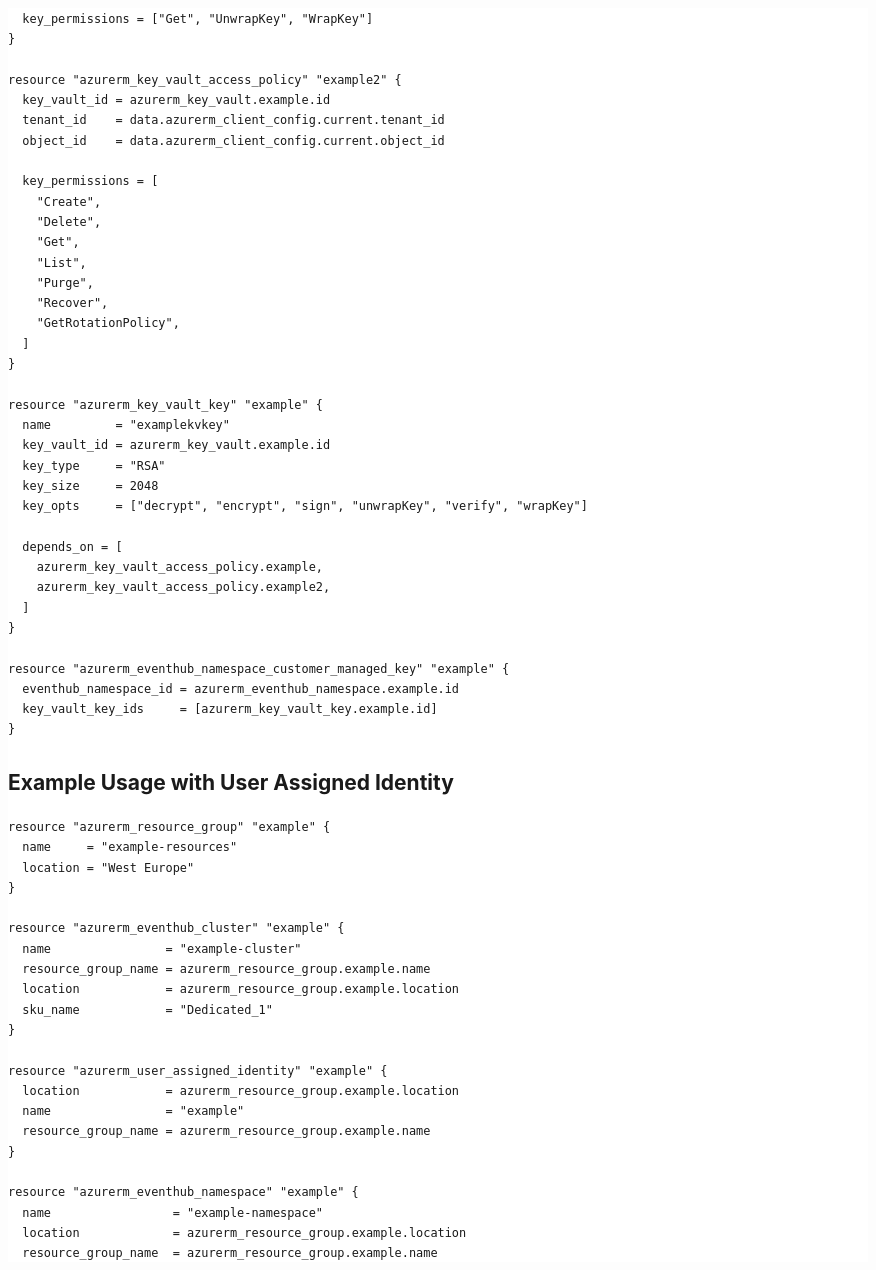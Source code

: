 ```hcl
  key_permissions = ["Get", "UnwrapKey", "WrapKey"]
}

resource "azurerm_key_vault_access_policy" "example2" {
  key_vault_id = azurerm_key_vault.example.id
  tenant_id    = data.azurerm_client_config.current.tenant_id
  object_id    = data.azurerm_client_config.current.object_id

  key_permissions = [
    "Create",
    "Delete",
    "Get",
    "List",
    "Purge",
    "Recover",
    "GetRotationPolicy",
  ]
}

resource "azurerm_key_vault_key" "example" {
  name         = "examplekvkey"
  key_vault_id = azurerm_key_vault.example.id
  key_type     = "RSA"
  key_size     = 2048
  key_opts     = ["decrypt", "encrypt", "sign", "unwrapKey", "verify", "wrapKey"]

  depends_on = [
    azurerm_key_vault_access_policy.example,
    azurerm_key_vault_access_policy.example2,
  ]
}

resource "azurerm_eventhub_namespace_customer_managed_key" "example" {
  eventhub_namespace_id = azurerm_eventhub_namespace.example.id
  key_vault_key_ids     = [azurerm_key_vault_key.example.id]
}
```

## Example Usage with User Assigned Identity

```hcl
resource "azurerm_resource_group" "example" {
  name     = "example-resources"
  location = "West Europe"
}

resource "azurerm_eventhub_cluster" "example" {
  name                = "example-cluster"
  resource_group_name = azurerm_resource_group.example.name
  location            = azurerm_resource_group.example.location
  sku_name            = "Dedicated_1"
}

resource "azurerm_user_assigned_identity" "example" {
  location            = azurerm_resource_group.example.location
  name                = "example"
  resource_group_name = azurerm_resource_group.example.name
}

resource "azurerm_eventhub_namespace" "example" {
  name                 = "example-namespace"
  location             = azurerm_resource_group.example.location
  resource_group_name  = azurerm_resource_group.example.name
```